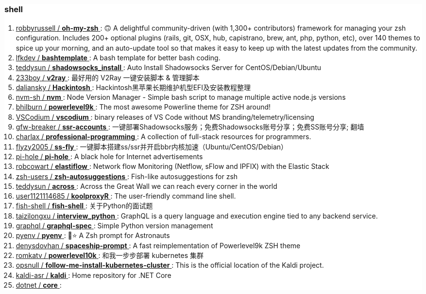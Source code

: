 ### shell
1. [robbyrussell / **oh-my-zsh** ](https://github.com/robbyrussell/oh-my-zsh) :  <g-emoji class="g-emoji" alias="upside_down_face" fallback-src="https://github.githubassets.com/images/icons/emoji/unicode/1f643.png">🙃</g-emoji> A delightful community-driven (with 1,300+ contributors) framework for managing your zsh configuration. Includes 200+ optional plugins (rails, git, OSX, hub, capistrano, brew, ant, php, python, etc), over 140 themes to spice up your morning, and an auto-update tool so that makes it easy to keep up with the latest updates from the community.
1. [lfkdev / **bashtemplate** ](https://github.com/lfkdev/bashtemplate) :  A bash template for better bash coding.
1. [teddysun / **shadowsocks_install** ](https://github.com/teddysun/shadowsocks_install) :  Auto Install Shadowsocks Server for CentOS/Debian/Ubuntu
1. [233boy / **v2ray** ](https://github.com/233boy/v2ray) :  最好用的 V2Ray 一键安装脚本 &amp; 管理脚本
1. [daliansky / **Hackintosh** ](https://github.com/daliansky/Hackintosh) :  Hackintosh黑苹果长期维护机型EFI及安装教程整理
1. [nvm-sh / **nvm** ](https://github.com/nvm-sh/nvm) :  Node Version Manager - Simple bash script to manage multiple active node.js versions
1. [bhilburn / **powerlevel9k** ](https://github.com/bhilburn/powerlevel9k) :  The most awesome Powerline theme for ZSH around!
1. [VSCodium / **vscodium** ](https://github.com/VSCodium/vscodium) :  binary releases of VS Code without MS branding/telemetry/licensing
1. [gfw-breaker / **ssr-accounts** ](https://github.com/gfw-breaker/ssr-accounts) :  一键部署Shadowsocks服务；免费Shadowsocks账号分享；免费SS账号分享; 翻墙
1. [charlax / **professional-programming** ](https://github.com/charlax/professional-programming) :  A collection of full-stack resources for programmers.
1. [flyzy2005 / **ss-fly** ](https://github.com/flyzy2005/ss-fly) :  一键脚本搭建ss/ssr并开启bbr内核加速（Ubuntu/CentOS/Debian）
1. [pi-hole / **pi-hole** ](https://github.com/pi-hole/pi-hole) :  A black hole for Internet advertisements
1. [robcowart / **elastiflow** ](https://github.com/robcowart/elastiflow) :  Network flow Monitoring (Netflow, sFlow and IPFIX) with the Elastic Stack
1. [zsh-users / **zsh-autosuggestions** ](https://github.com/zsh-users/zsh-autosuggestions) :  Fish-like autosuggestions for zsh
1. [teddysun / **across** ](https://github.com/teddysun/across) :  Across the Great Wall we can reach every corner in the world
1. [user1121114685 / **koolproxyR** ](https://github.com/user1121114685/koolproxyR) :  The user-friendly command line shell.
1. [fish-shell / **fish-shell** ](https://github.com/fish-shell/fish-shell) :  关于Python的面试题
1. [taizilongxu / **interview_python** ](https://github.com/taizilongxu/interview_python) :  GraphQL is a query language and execution engine tied to any backend service.
1. [graphql / **graphql-spec** ](https://github.com/graphql/graphql-spec) :  Simple Python version management
1. [pyenv / **pyenv** ](https://github.com/pyenv/pyenv) :  <g-emoji class="g-emoji" alias="rocket" fallback-src="https://github.githubassets.com/images/icons/emoji/unicode/1f680.png">🚀</g-emoji><g-emoji class="g-emoji" alias="star" fallback-src="https://github.githubassets.com/images/icons/emoji/unicode/2b50.png">⭐️</g-emoji> A Zsh prompt for Astronauts
1. [denysdovhan / **spaceship-prompt** ](https://github.com/denysdovhan/spaceship-prompt) :  A fast reimplementation of Powerlevel9k ZSH theme
1. [romkatv / **powerlevel10k** ](https://github.com/romkatv/powerlevel10k) :  和我一步步部署 kubernetes 集群
1. [opsnull / **follow-me-install-kubernetes-cluster** ](https://github.com/opsnull/follow-me-install-kubernetes-cluster) :  This is the official location of the Kaldi project.
1. [kaldi-asr / **kaldi** ](https://github.com/kaldi-asr/kaldi) :  Home repository for .NET Core
1. [dotnet / **core** ](https://github.com/dotnet/core) :  
